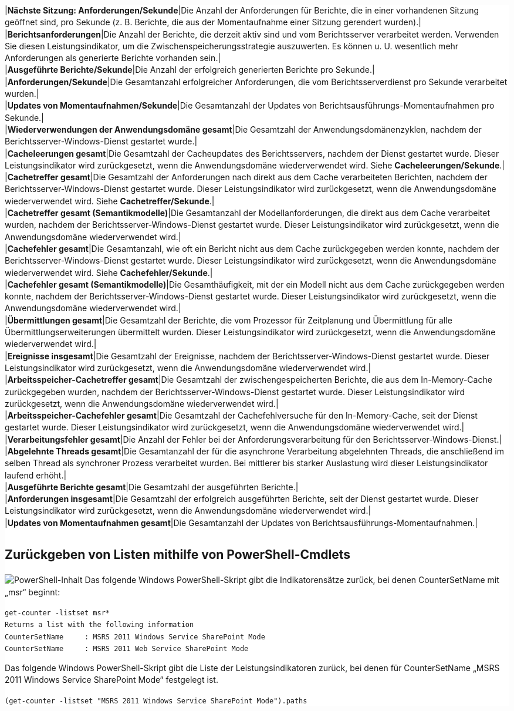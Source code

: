 |**Nächste Sitzung: Anforderungen/Sekunde**|Die Anzahl der Anforderungen für Berichte, die in einer vorhandenen Sitzung geöffnet sind, pro Sekunde (z. B. Berichte, die aus der Momentaufnahme einer Sitzung gerendert wurden).|  
|**Berichtsanforderungen**|Die Anzahl der Berichte, die derzeit aktiv sind und vom Berichtsserver verarbeitet werden. Verwenden Sie diesen Leistungsindikator, um die Zwischenspeicherungsstrategie auszuwerten. Es können u. U. wesentlich mehr Anforderungen als generierte Berichte vorhanden sein.|  
|**Ausgeführte Berichte/Sekunde**|Die Anzahl der erfolgreich generierten Berichte pro Sekunde.|  
|**Anforderungen/Sekunde**|Die Gesamtanzahl erfolgreicher Anforderungen, die vom Berichtsserverdienst pro Sekunde verarbeitet wurden.|  
|**Updates von Momentaufnahmen/Sekunde**|Die Gesamtanzahl der Updates von Berichtsausführungs-Momentaufnahmen pro Sekunde.|  
|**Wiederverwendungen der Anwendungsdomäne gesamt**|Die Gesamtzahl der Anwendungsdomänenzyklen, nachdem der Berichtsserver-Windows-Dienst gestartet wurde.|  
|**Cacheleerungen gesamt**|Die Gesamtzahl der Cacheupdates des Berichtsservers, nachdem der Dienst gestartet wurde. Dieser Leistungsindikator wird zurückgesetzt, wenn die Anwendungsdomäne wiederverwendet wird. Siehe **Cacheleerungen/Sekunde**.|  
|**Cachetreffer gesamt**|Die Gesamtzahl der Anforderungen nach direkt aus dem Cache verarbeiteten Berichten, nachdem der Berichtsserver-Windows-Dienst gestartet wurde. Dieser Leistungsindikator wird zurückgesetzt, wenn die Anwendungsdomäne wiederverwendet wird. Siehe **Cachetreffer/Sekunde**.|  
|**Cachetreffer gesamt (Semantikmodelle)**|Die Gesamtanzahl der Modellanforderungen, die direkt aus dem Cache verarbeitet wurden, nachdem der Berichtsserver-Windows-Dienst gestartet wurde. Dieser Leistungsindikator wird zurückgesetzt, wenn die Anwendungsdomäne wiederverwendet wird.|  
|**Cachefehler gesamt**|Die Gesamtanzahl, wie oft ein Bericht nicht aus dem Cache zurückgegeben werden konnte, nachdem der Berichtsserver-Windows-Dienst gestartet wurde. Dieser Leistungsindikator wird zurückgesetzt, wenn die Anwendungsdomäne wiederverwendet wird. Siehe **Cachefehler/Sekunde**.|  
|**Cachefehler gesamt (Semantikmodelle)**|Die Gesamthäufigkeit, mit der ein Modell nicht aus dem Cache zurückgegeben werden konnte, nachdem der Berichtsserver-Windows-Dienst gestartet wurde. Dieser Leistungsindikator wird zurückgesetzt, wenn die Anwendungsdomäne wiederverwendet wird.|  
|**Übermittlungen gesamt**|Die Gesamtzahl der Berichte, die vom Prozessor für Zeitplanung und Übermittlung für alle Übermittlungserweiterungen übermittelt wurden. Dieser Leistungsindikator wird zurückgesetzt, wenn die Anwendungsdomäne wiederverwendet wird.|  
|**Ereignisse insgesamt**|Die Gesamtzahl der Ereignisse, nachdem der Berichtsserver-Windows-Dienst gestartet wurde. Dieser Leistungsindikator wird zurückgesetzt, wenn die Anwendungsdomäne wiederverwendet wird.|  
|**Arbeitsspeicher-Cachetreffer gesamt**|Die Gesamtzahl der zwischengespeicherten Berichte, die aus dem In-Memory-Cache zurückgegeben wurden, nachdem der Berichtsserver-Windows-Dienst gestartet wurde. Dieser Leistungsindikator wird zurückgesetzt, wenn die Anwendungsdomäne wiederverwendet wird.|  
|**Arbeitsspeicher-Cachefehler gesamt**|Die Gesamtzahl der Cachefehlversuche für den In-Memory-Cache, seit der Dienst gestartet wurde. Dieser Leistungsindikator wird zurückgesetzt, wenn die Anwendungsdomäne wiederverwendet wird.|  
|**Verarbeitungsfehler gesamt**|Die Anzahl der Fehler bei der Anforderungsverarbeitung für den Berichtsserver-Windows-Dienst.|  
|**Abgelehnte Threads gesamt**|Die Gesamtanzahl der für die asynchrone Verarbeitung abgelehnten Threads, die anschließend im selben Thread als synchroner Prozess verarbeitet wurden. Bei mittlerer bis starker Auslastung wird dieser Leistungsindikator laufend erhöht.|  
|**Ausgeführte Berichte gesamt**|Die Gesamtzahl der ausgeführten Berichte.|  
|**Anforderungen insgesamt**|Die Gesamtzahl der erfolgreich ausgeführten Berichte, seit der Dienst gestartet wurde. Dieser Leistungsindikator wird zurückgesetzt, wenn die Anwendungsdomäne wiederverwendet wird.|  
|**Updates von Momentaufnahmen gesamt**|Die Gesamtanzahl der Updates von Berichtsausführungs-Momentaufnahmen.|  
  
##  <a name="use-powershell-cmdlets-to-return-lists"></a><a name="bkmk_powershell"></a> Zurückgeben von Listen mithilfe von PowerShell-Cmdlets  
 ![PowerShell-Inhalt](/analysis-services/analysis-services/instances/install-windows/media/rs-powershellicon.jpg "PowerShell-Inhalt") Das folgende Windows PowerShell-Skript gibt die Indikatorensätze zurück, bei denen CounterSetName mit „msr“ beginnt:  
  
```  
get-counter -listset msr*  
Returns a list with the following information  
CounterSetName     : MSRS 2011 Windows Service SharePoint Mode  
CounterSetName     : MSRS 2011 Web Service SharePoint Mode  
```  
  
 Das folgende Windows PowerShell-Skript gibt die Liste der Leistungsindikatoren zurück, bei denen für CounterSetName „MSRS 2011 Windows Service SharePoint Mode“ festgelegt ist.  
  
```  
(get-counter -listset "MSRS 2011 Windows Service SharePoint Mode").paths  
```  
  